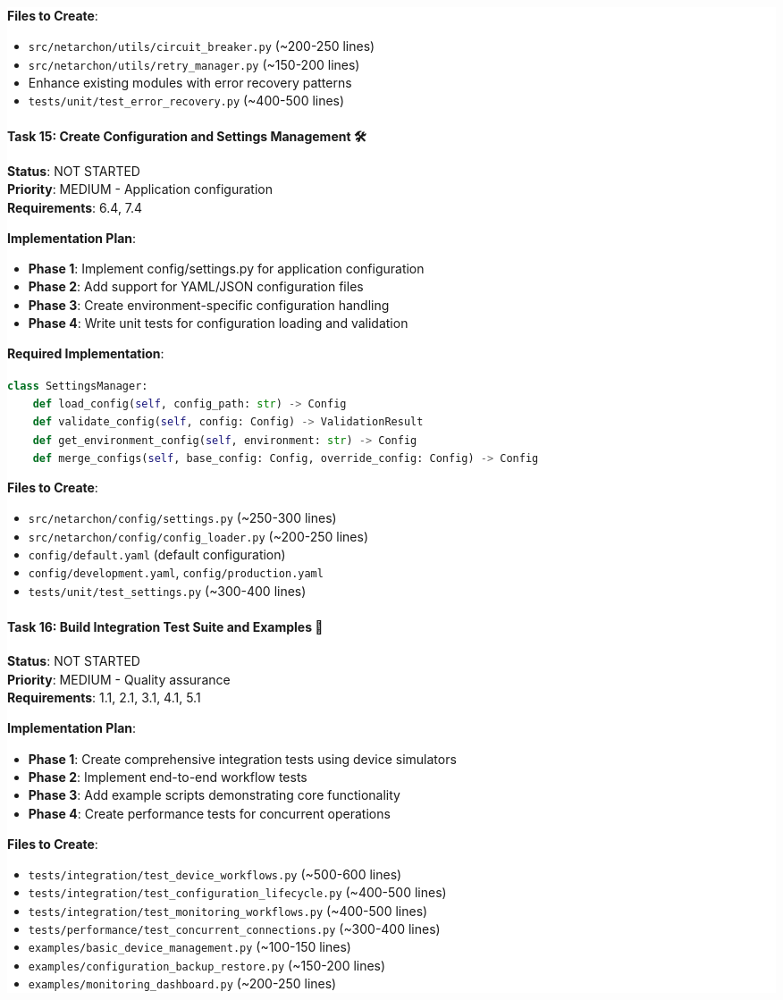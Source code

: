 **Files to Create**:
- `src/netarchon/utils/circuit_breaker.py` (~200-250 lines)
- `src/netarchon/utils/retry_manager.py` (~150-200 lines)
- Enhance existing modules with error recovery patterns
- `tests/unit/test_error_recovery.py` (~400-500 lines)

#### Task 15: Create Configuration and Settings Management 🛠️
**Status**: NOT STARTED  
**Priority**: MEDIUM - Application configuration  
**Requirements**: 6.4, 7.4  

**Implementation Plan**:
- **Phase 1**: Implement config/settings.py for application configuration
- **Phase 2**: Add support for YAML/JSON configuration files
- **Phase 3**: Create environment-specific configuration handling
- **Phase 4**: Write unit tests for configuration loading and validation

**Required Implementation**:
```python
class SettingsManager:
    def load_config(self, config_path: str) -> Config
    def validate_config(self, config: Config) -> ValidationResult
    def get_environment_config(self, environment: str) -> Config
    def merge_configs(self, base_config: Config, override_config: Config) -> Config
```

**Files to Create**:
- `src/netarchon/config/settings.py` (~250-300 lines)
- `src/netarchon/config/config_loader.py` (~200-250 lines)
- `config/default.yaml` (default configuration)
- `config/development.yaml`, `config/production.yaml`
- `tests/unit/test_settings.py` (~300-400 lines)

#### Task 16: Build Integration Test Suite and Examples 🧪
**Status**: NOT STARTED  
**Priority**: MEDIUM - Quality assurance  
**Requirements**: 1.1, 2.1, 3.1, 4.1, 5.1  

**Implementation Plan**:
- **Phase 1**: Create comprehensive integration tests using device simulators
- **Phase 2**: Implement end-to-end workflow tests
- **Phase 3**: Add example scripts demonstrating core functionality
- **Phase 4**: Create performance tests for concurrent operations

**Files to Create**:
- `tests/integration/test_device_workflows.py` (~500-600 lines)
- `tests/integration/test_configuration_lifecycle.py` (~400-500 lines)
- `tests/integration/test_monitoring_workflows.py` (~400-500 lines)
- `tests/performance/test_concurrent_connections.py` (~300-400 lines)
- `examples/basic_device_management.py` (~100-150 lines)
- `examples/configuration_backup_restore.py` (~150-200 lines)
- `examples/monitoring_dashboard.py` (~200-250 lines)
